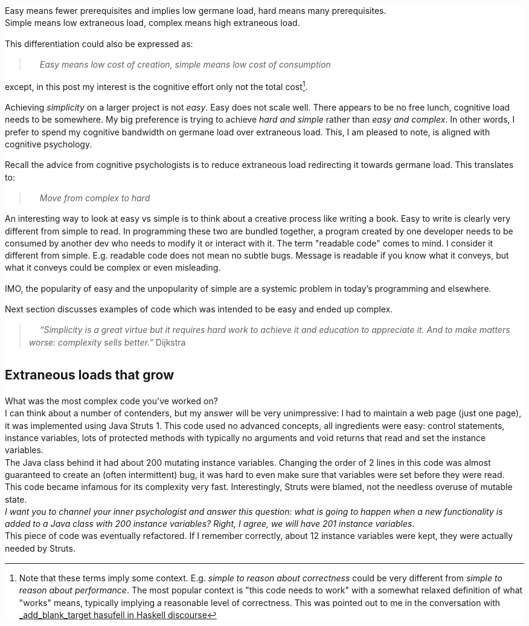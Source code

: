Easy means fewer prerequisites and implies low germane load, hard means many prerequisites.   
Simple means low extraneous load, complex means high extraneous load. 

This differentiation could also be expressed as: 

> &emsp;  _Easy means low cost of creation, simple means low cost of consumption_

except, in this post my interest is the cognitive effort only not the total cost[^disambiguation].

[^disambiguation]: Note that these terms imply some context.  E.g. _simple to reason about correctness_ could be very different from _simple to reason about performance_.  The most popular context is "this code needs to work" with a somewhat relaxed definition of what "works" means, typically implying a reasonable level of correctness.  This was pointed out to me
in the conversation with [_add_blank_target hasufell in Haskell discourse](https://discourse.haskell.org/t/cognitive-loads-in-programming/4994/12?u=rpeszek)

Achieving _simplicity_ on a larger project is not _easy_. Easy does not scale well. 
There appears to be no free lunch, cognitive load needs to be somewhere.
My big preference is trying to achieve _hard and simple_ rather than _easy and complex_. 
In other words, I prefer to spend my cognitive bandwidth on germane load over extraneous load. 
This, I am pleased to note, is aligned with cognitive psychology.   

Recall the advice from cognitive psychologists is to reduce extraneous load redirecting it towards germane load.
This translates to:

> &emsp; _Move from complex to hard_

An interesting way to look at easy vs simple is to think about a creative process like writing a book. 
Easy to write is clearly very different from simple to read. 
In programming these two are bundled together, a program created by one developer needs to be consumed by another dev
who needs to modify it or interact with it. 
The term "readable code" comes to mind. I consider it different from simple.  E.g. readable code does not mean no subtle bugs. Message is readable if you know what it conveys, but what it conveys could be complex or even misleading. 

IMO, the popularity of easy and the unpopularity of simple are a systemic problem in today’s programming and elsewhere.

Next section discusses examples of code which was intended to be easy and ended up complex.

> &emsp; _“Simplicity is a great virtue but it requires hard work to achieve it and education to appreciate it. And to make matters worse: complexity sells better.”_  Dijkstra 


## Extraneous loads that grow 

What was the most complex code you've worked on?  
I can think about a number of contenders, but my answer will be very unimpressive: I had to maintain a web page (just one page), it was implemented using Java Struts 1.  This code used no advanced concepts, all ingredients were easy: control statements, instance variables, lots of protected methods with typically no arguments and void returns that read and set the instance variables.   
The Java class behind it had about 200 mutating instance variables.  Changing the order of 2 lines in this code was almost guaranteed to create an (often intermittent) bug, it was hard to even make sure that variables were set before they were read.  
This code became infamous for its complexity very fast.  Interestingly, Struts were blamed, not the needless overuse of mutable state.  
_I want you to channel your inner psychologist and answer this question: what is going to happen when a new functionality is added to a Java class with 200 instance variables?  Right, I agree,  we will have 201 instance variables._   
This piece of code was eventually refactored. If I remember correctly, about 12 instance variables were kept, they were actually needed by Struts.   


[^yaml]: E.g. see [_add_blank_target Every Simple Language Will Eventually End Up Turing Complete](https://solutionspace.blog/2021/12/04/every-simple-language-will-eventually-end-up-turing-complete/)
[^correct1]: Corrected from 7 to 3-5 based on feedback from [_add_blank_target u/Fereydoon37](https://www.reddit.com/r/haskell/comments/x2du9d/comment/imjc87f/?utm_source=share&utm_medium=web2x&context=3). The number 7 came from earlier studies which have been observing higher levels of "chunkability", 3-5 seems more relevant.  I have also removed my use of technical sports as an analogy (motor skills seem not very relevant to our discussion). 
[^chunking]: See this wiki page: [_add_blank_target Chunking](https://psychology.fandom.com/wiki/Chunking).  For me, thinking about a big chunk without a context, e.g. _OOP_ or _Geometry_ triggers some high level information plus a seemingly random example, thinking more causes my brain to wander down some path. "Tell me everything you know about ..." is not something I am capable of. 
[^magic3]: Examples of concepts in programming that come with 2 chunks: assignment statement, function (input and output), function application (function and input), function composition. 
[^denotational]: Denotational approach means mapping requirements to mathematical concepts such as monoids, identifying categorical structures (things that compose), etc.  
[^accidental]:  Terms _accidental_ and _essential complexity_ come from [_add_blank_target No Silver Bullet](https://en.wikipedia.org/wiki/No_Silver_Bullet) paper.
[^unhappy]: Interesting youtube: [_add_blank_target Why Do So Many Programmers Lose Hope?](youtube.com/watch?v=NdA6aQR-s4U)
[^effort]: See the discussion in [_add_blank_target A Computational Analysis of Cognitive Eﬀort](https://www.researchgate.net/publication/220963754_A_Computational_Analysis_of_Cognitive_Effort). The term _cognitive cost_ is typically used to mean a negative impact on a cognitive function induced by stress and the usage is also not very consistent, I am avoiding its use.
[^concrete]: As a side note, concrete thinking is not always bad.  An interesting article on this in a broader context: [_add_blank_target Concrete Thinking: Building Block, Stumbling Block, or Both?](https://www.healthline.com/health/concrete-thinking).    
[^scott]:  “If Turing could not get it right, what chance do we have?”- is a phrase I remember from a Dana Scott lecture.  
[^gotchas1]: Example of non-symmetric equals is `java.sql.Timestamp` used with `java.sql.Date` or `java.util.Date`, these remain used as standard JDBC mappings for DB columns, the usage will show no deprecation warning.  `[] !== []` and
[^array]:  Keeping things easy, arrays are mutable. Sadly, you can explore the answer on your own by asking a mainstream compiler like Java or TS 
[^function]:  In TS and JS the answer is yes. In TS this is a subtyping rule.
[^widening]:  This is a gotcha generator especially in OOP languages that have some level of type inference. 
[^ts-variance]:  For example, it is hard to imagine that the unsound implementation of variance in a PL like TS was accidental.  It must have been a decision to keep things easy.
[^rust]: "even compiler writers mess it up all the time" is a quote from ([_add_blank_target Rust Subtyping Documentation](https://doc.rust-lang.org/nomicon/subtyping.html)) 
[^non-termination]: I sometimes see this argument "It is impossible to statically reason about termination in a Turing complete PL, thus, all hope is lost".  Firstly, this is inaccurate: it is possible to statically verify totality on a subset of programs. Secondly: if non-termination is like accidentally hurting your foot, then exception is like shooting yourself in the foot.  A missing DB record should, IMO, rarely be treated as non-termination. (I use the terms _total_, _terminating_ and _partial_, *non_terminating* interchangeably.)
[^haskell]: Haskell dedicates a significant effort to soundness. E.g. see [Type Classes vs. the World](https://www.youtube.com/watch?v=hIZxTQP1ifo). 
[^ml]: _Standard ML_ is known for its soundness, I do not know _ML_ family that well, but I do know it has exceptions and `throw/catch` (in this case `raise/handle`) games. Possibly a more accurate point here is that we need strict formal semantics, it does not need to be dependently typed. 
[^proofassist]: Languages like Idris push the limits of what a compiler can do. I have experienced compiler hanging, compilation error messages overflowing my terminal buffer... (the second happened to me in Haskell too but the scenario warranted it more). These issues happen if you start doing certain type level things (I was just trying to implement a block chain on the type level &#128578;).
[^guard]: For readers not familiar with Haskell, `guard` allows to reject a computation 
[^understanding]: The terms understanding and 
[^ct]: Category Theory will never cease to surprise
[^fpeffort]: 3 learning experiences stood out:
[^unlearning]: see 2.1 section in [_add_blank_target Unlearning before creating new knowledge: A cognitive process.](https://core.ac.uk/download/pdf/77240027.pdf)
[^free]: For readers not familiar with this concept and curious about what this does, `Free f a` allows to construct monadic (whatever that means) syntax trees with instructions provided by `f`.  In the context of this article, the only important point is that this one line of code has a lot of properties that can be learned (and that many computations come with a similar learning potential).
[^effect]: Any extraneous cognitive loads associated with effects?  Yes, there are a few, especially on the implementation side. 